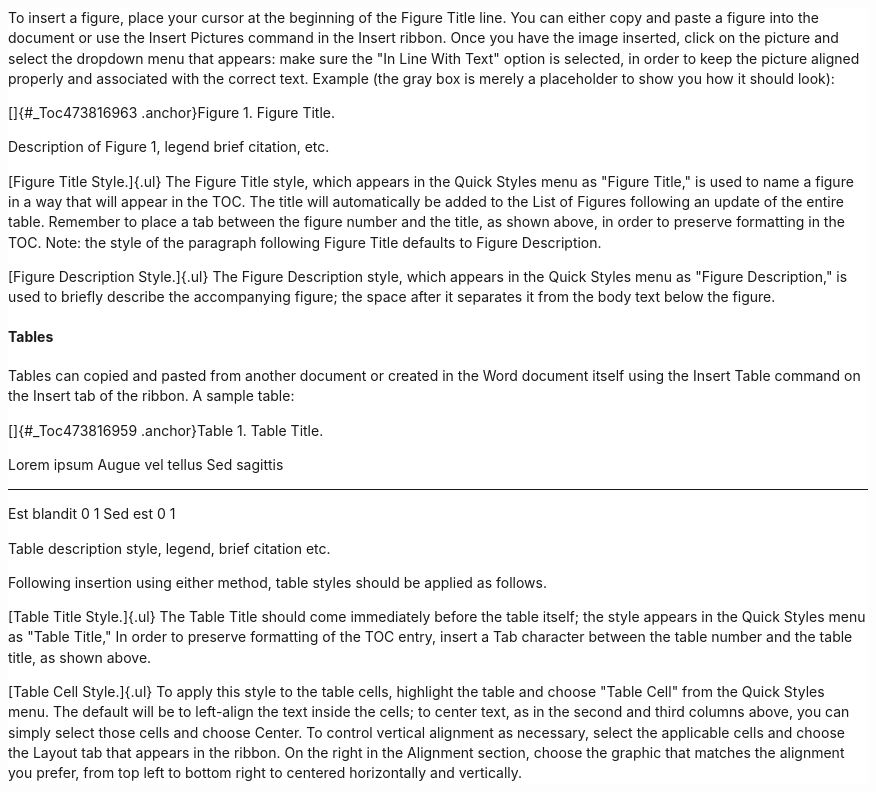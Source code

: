 To insert a figure, place your cursor at the beginning of the Figure
Title line. You can either copy and paste a figure into the document or
use the Insert Pictures command in the Insert ribbon. Once you have the
image inserted, click on the picture and select the dropdown menu that
appears: make sure the "In Line With Text" option is selected, in order
to keep the picture aligned properly and associated with the correct
text. Example (the gray box is merely a placeholder to show you how it
should look):

[]{#_Toc473816963 .anchor}Figure 1. Figure Title.

Description of Figure 1, legend brief citation, etc.

[Figure Title Style.]{.ul} The Figure Title style, which appears in the
Quick Styles menu as "Figure Title," is used to name a figure in a way
that will appear in the TOC. The title will automatically be added to
the List of Figures following an update of the entire table. Remember to
place a tab between the figure number and the title, as shown above, in
order to preserve formatting in the TOC. Note: the style of the
paragraph following Figure Title defaults to Figure Description.

[Figure Description Style.]{.ul} The Figure Description style, which
appears in the Quick Styles menu as "Figure Description," is used to
briefly describe the accompanying figure; the space after it separates
it from the body text below the figure.

#### Tables

Tables can copied and pasted from another document or created in the
Word document itself using the Insert Table command on the Insert tab of
the ribbon. A sample table:

[]{#_Toc473816959 .anchor}Table 1. Table Title.

  Lorem ipsum   Augue vel tellus   Sed sagittis
  ------------- ------------------ --------------
  Est blandit   0                  1
  Sed est       0                  1

Table description style, legend, brief citation etc.

Following insertion using either method, table styles should be applied
as follows.

[Table Title Style.]{.ul} The Table Title should come immediately before
the table itself; the style appears in the Quick Styles menu as "Table
Title," In order to preserve formatting of the TOC entry, insert a Tab
character between the table number and the table title, as shown above.

[Table Cell Style.]{.ul} To apply this style to the table cells,
highlight the table and choose "Table Cell" from the Quick Styles menu.
The default will be to left-align the text inside the cells; to center
text, as in the second and third columns above, you can simply select
those cells and choose Center. To control vertical alignment as
necessary, select the applicable cells and choose the Layout tab that
appears in the ribbon. On the right in the Alignment section, choose the
graphic that matches the alignment you prefer, from top left to bottom
right to centered horizontally and vertically.
